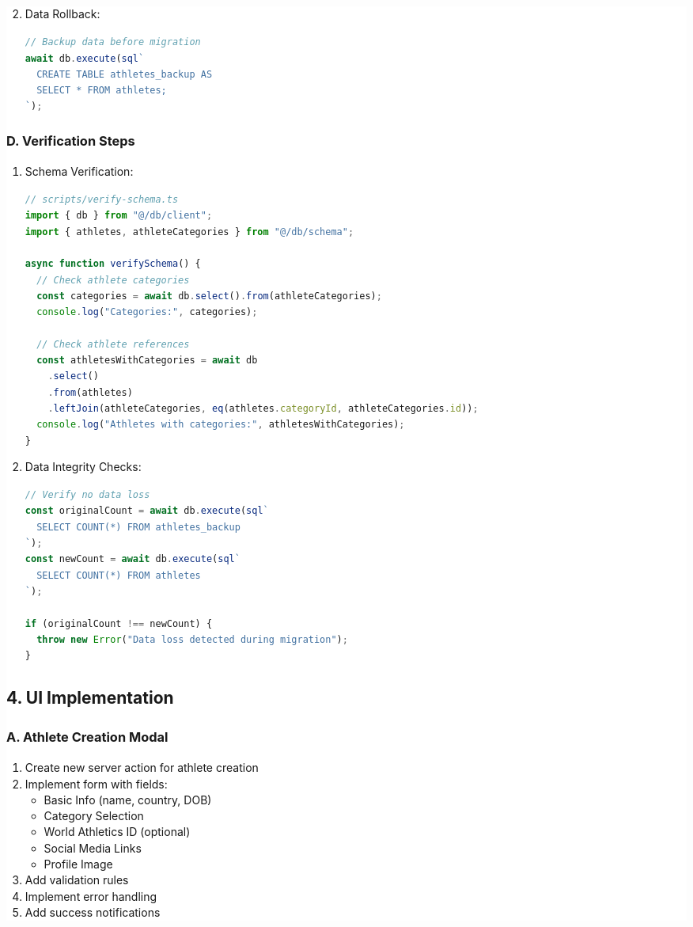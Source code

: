 2. Data Rollback:
   ```typescript
   // Backup data before migration
   await db.execute(sql`
     CREATE TABLE athletes_backup AS 
     SELECT * FROM athletes;
   `);
   ```

### D. Verification Steps
1. Schema Verification:
   ```typescript
   // scripts/verify-schema.ts
   import { db } from "@/db/client";
   import { athletes, athleteCategories } from "@/db/schema";
   
   async function verifySchema() {
     // Check athlete categories
     const categories = await db.select().from(athleteCategories);
     console.log("Categories:", categories);
   
     // Check athlete references
     const athletesWithCategories = await db
       .select()
       .from(athletes)
       .leftJoin(athleteCategories, eq(athletes.categoryId, athleteCategories.id));
     console.log("Athletes with categories:", athletesWithCategories);
   }
   ```

2. Data Integrity Checks:
   ```typescript
   // Verify no data loss
   const originalCount = await db.execute(sql`
     SELECT COUNT(*) FROM athletes_backup
   `);
   const newCount = await db.execute(sql`
     SELECT COUNT(*) FROM athletes
   `);
   
   if (originalCount !== newCount) {
     throw new Error("Data loss detected during migration");
   }
   ```

## 4. UI Implementation

### A. Athlete Creation Modal
1. Create new server action for athlete creation
2. Implement form with fields:
   - Basic Info (name, country, DOB)
   - Category Selection
   - World Athletics ID (optional)
   - Social Media Links
   - Profile Image
3. Add validation rules
4. Implement error handling
5. Add success notifications
